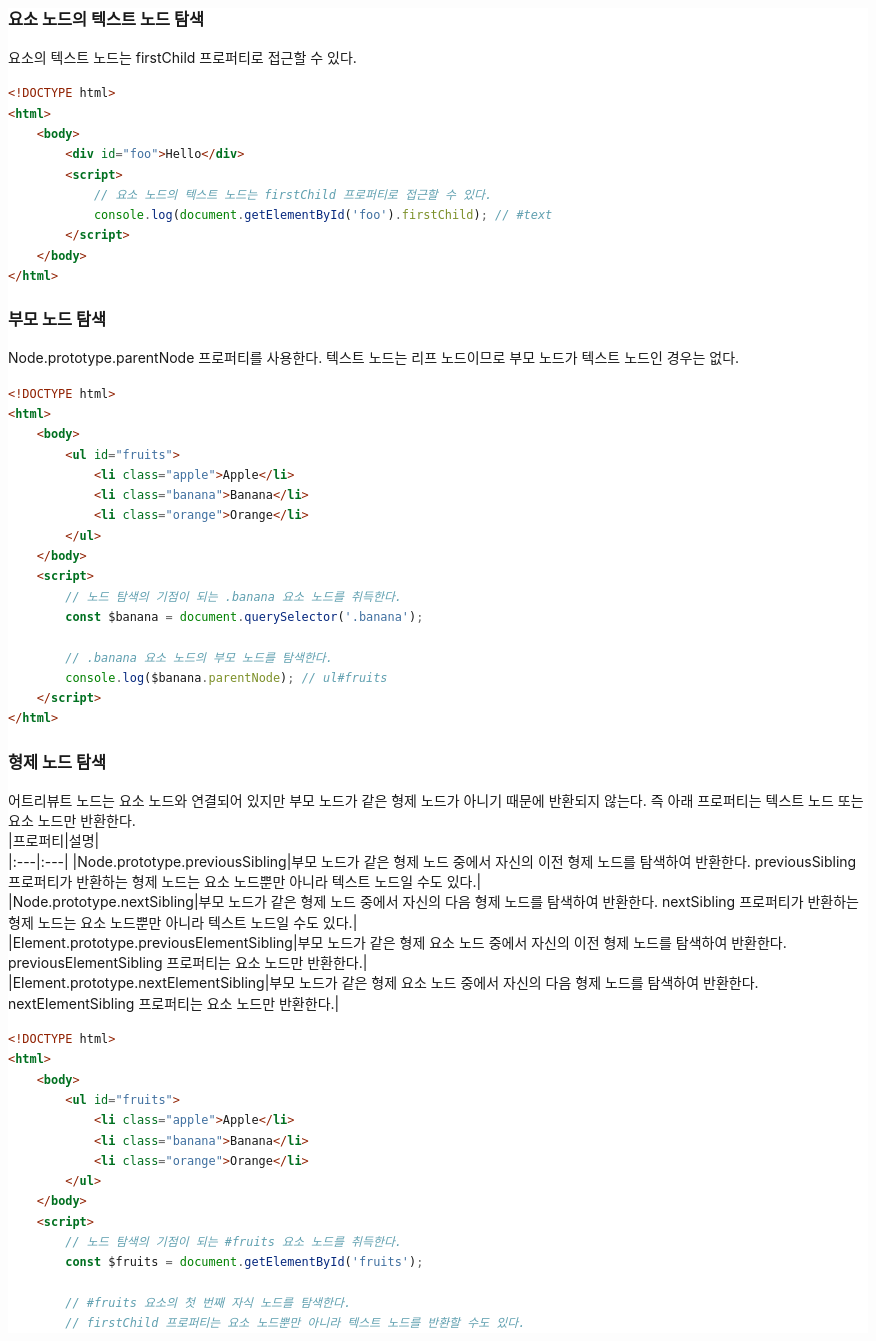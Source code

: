 ### 요소 노드의 텍스트 노드 탐색<br>  
요소의 텍스트 노드는 firstChild 프로퍼티로 접근할 수 있다.  
```html  
<!DOCTYPE html>
<html>
	<body>
		<div id="foo">Hello</div>
		<script>
			// 요소 노드의 텍스트 노드는 firstChild 프로퍼티로 접근할 수 있다.
			console.log(document.getElementById('foo').firstChild); // #text
		</script>
	</body>
</html>  
```  
  
### 부모 노드 탐색<br>  
Node.prototype.parentNode 프로퍼티를 사용한다. 텍스트 노드는 리프 노드이므로 부모 노드가 텍스트 노드인 경우는 없다.  
```html  
<!DOCTYPE html>
<html>
	<body>
		<ul id="fruits">
			<li class="apple">Apple</li>
			<li class="banana">Banana</li>
			<li class="orange">Orange</li>
		</ul>
	</body>
	<script>
		// 노드 탐색의 기점이 되는 .banana 요소 노드를 취득한다.
		const $banana = document.querySelector('.banana');
		
		// .banana 요소 노드의 부모 노드를 탐색한다.
		console.log($banana.parentNode); // ul#fruits
	</script>
</html>  
```  
  
### 형제 노드 탐색<br>  
어트리뷰트 노드는 요소 노드와 연결되어 있지만 부모 노드가 같은 형제 노드가 아니기 때문에 반환되지 않는다. 즉 아래 프로퍼티는 텍스트 노드 또는 요소 노드만 반환한다.  
|프로퍼티|설명|  
|:---|:---|
|Node.prototype.previousSibling|부모 노드가 같은 형제 노드 중에서 자신의 이전 형제 노드를 탐색하여 반환한다. previousSibling 프로퍼티가 반환하는 형제 노드는 요소 노드뿐만 아니라 텍스트 노드일 수도 있다.|  
|Node.prototype.nextSibling|부모 노드가 같은 형제 노드 중에서 자신의 다음 형제 노드를 탐색하여 반환한다. nextSibling 프로퍼티가 반환하는 형제 노드는 요소 노드뿐만 아니라 텍스트 노드일 수도 있다.|  
|Element.prototype.previousElementSibling|부모 노드가 같은 형제 요소 노드 중에서 자신의 이전 형제 노드를 탐색하여 반환한다. previousElementSibling 프로퍼티는 요소 노드만 반환한다.|  
|Element.prototype.nextElementSibling|부모 노드가 같은 형제 요소 노드 중에서 자신의 다음 형제 노드를 탐색하여 반환한다. nextElementSibling 프로퍼티는 요소 노드만 반환한다.|  
```html  
<!DOCTYPE html>
<html>
	<body>
		<ul id="fruits">
			<li class="apple">Apple</li>
			<li class="banana">Banana</li>
			<li class="orange">Orange</li>
		</ul>
	</body>
	<script>
		// 노드 탐색의 기점이 되는 #fruits 요소 노드를 취득한다.
		const $fruits = document.getElementById('fruits');
		
		// #fruits 요소의 첫 번째 자식 노드를 탐색한다.
		// firstChild 프로퍼티는 요소 노드뿐만 아니라 텍스트 노드를 반환할 수도 있다.
```